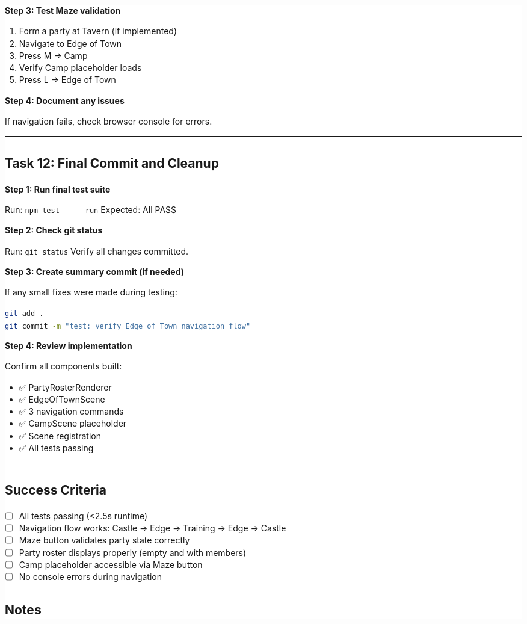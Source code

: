 **Step 3: Test Maze validation**

1. Form a party at Tavern (if implemented)
2. Navigate to Edge of Town
3. Press M → Camp
4. Verify Camp placeholder loads
5. Press L → Edge of Town

**Step 4: Document any issues**

If navigation fails, check browser console for errors.

---

## Task 12: Final Commit and Cleanup

**Step 1: Run final test suite**

Run: `npm test -- --run`
Expected: All PASS

**Step 2: Check git status**

Run: `git status`
Verify all changes committed.

**Step 3: Create summary commit (if needed)**

If any small fixes were made during testing:

```bash
git add .
git commit -m "test: verify Edge of Town navigation flow"
```

**Step 4: Review implementation**

Confirm all components built:
- ✅ PartyRosterRenderer
- ✅ EdgeOfTownScene
- ✅ 3 navigation commands
- ✅ CampScene placeholder
- ✅ Scene registration
- ✅ All tests passing

---

## Success Criteria

- [ ] All tests passing (<2.5s runtime)
- [ ] Navigation flow works: Castle → Edge → Training → Edge → Castle
- [ ] Maze button validates party state correctly
- [ ] Party roster displays properly (empty and with members)
- [ ] Camp placeholder accessible via Maze button
- [ ] No console errors during navigation

## Notes
